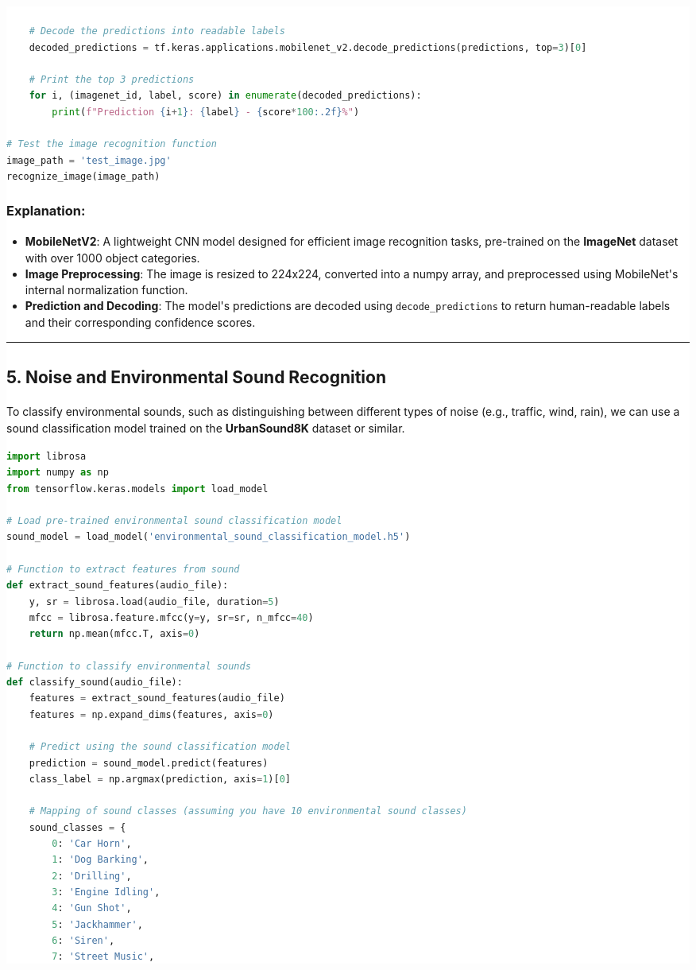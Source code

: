 ```python

    # Decode the predictions into readable labels
    decoded_predictions = tf.keras.applications.mobilenet_v2.decode_predictions(predictions, top=3)[0]
    
    # Print the top 3 predictions
    for i, (imagenet_id, label, score) in enumerate(decoded_predictions):
        print(f"Prediction {i+1}: {label} - {score*100:.2f}%")

# Test the image recognition function
image_path = 'test_image.jpg'
recognize_image(image_path)
```

### Explanation:

* **MobileNetV2**: A lightweight CNN model designed for efficient image recognition tasks, pre-trained on the **ImageNet** dataset with over 1000 object categories.
* **Image Preprocessing**: The image is resized to 224x224, converted into a numpy array, and preprocessed using MobileNet's internal normalization function.
* **Prediction and Decoding**: The model's predictions are decoded using `decode_predictions` to return human-readable labels and their corresponding confidence scores.

---

## 5. Noise and Environmental Sound Recognition

To classify environmental sounds, such as distinguishing between different types of noise (e.g., traffic, wind, rain), we can use a sound classification model trained on the **UrbanSound8K** dataset or similar.

```python
import librosa
import numpy as np
from tensorflow.keras.models import load_model

# Load pre-trained environmental sound classification model
sound_model = load_model('environmental_sound_classification_model.h5')

# Function to extract features from sound
def extract_sound_features(audio_file):
    y, sr = librosa.load(audio_file, duration=5)
    mfcc = librosa.feature.mfcc(y=y, sr=sr, n_mfcc=40)
    return np.mean(mfcc.T, axis=0)

# Function to classify environmental sounds
def classify_sound(audio_file):
    features = extract_sound_features(audio_file)
    features = np.expand_dims(features, axis=0)
    
    # Predict using the sound classification model
    prediction = sound_model.predict(features)
    class_label = np.argmax(prediction, axis=1)[0]
    
    # Mapping of sound classes (assuming you have 10 environmental sound classes)
    sound_classes = {
        0: 'Car Horn',
        1: 'Dog Barking',
        2: 'Drilling',
        3: 'Engine Idling',
        4: 'Gun Shot',
        5: 'Jackhammer',
        6: 'Siren',
        7: 'Street Music',
```
